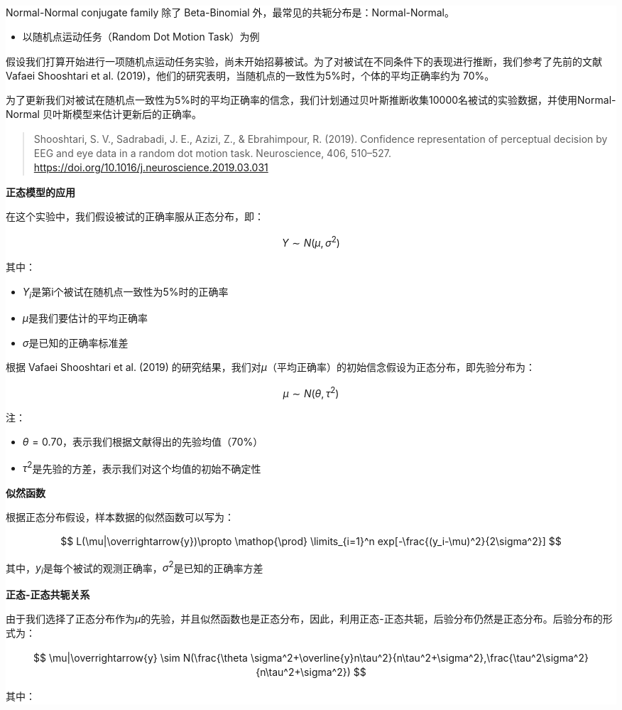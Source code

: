Normal-Normal conjugate family
除了 Beta-Binomial 外，最常见的共轭分布是：Normal-Normal。

- 以随机点运动任务（Random Dot Motion Task）为例

假设我们打算开始进行一项随机点运动任务实验，尚未开始招募被试。为了对被试在不同条件下的表现进行推断，我们参考了先前的文献Vafaei Shooshtari et al. (2019)，他们的研究表明，当随机点的一致性为5%时，个体的平均正确率约为 70%。

为了更新我们对被试在随机点一致性为5%时的平均正确率的信念，我们计划通过贝叶斯推断收集10000名被试的实验数据，并使用Normal-Normal 贝叶斯模型来估计更新后的正确率。

> Shooshtari, S. V., Sadrabadi, J. E., Azizi, Z., & Ebrahimpour, R. (2019). Confidence representation of perceptual decision by EEG and eye data in a random dot motion task. Neuroscience, 406, 510–527. https://doi.org/10.1016/j.neuroscience.2019.03.031

**正态模型的应用**

在这个实验中，我们假设被试的正确率服从正态分布，即：

$$
Y \sim N(\mu,\sigma^2)
$$

其中：

- $Y_i$是第i个被试在随机点一致性为5%时的正确率

- $\mu$是我们要估计的平均正确率

- $\sigma$是已知的正确率标准差

根据 Vafaei Shooshtari et al. (2019) 的研究结果，我们对$\mu$（平均正确率）的初始信念假设为正态分布，即先验分布为：

$$
\mu \sim N(\theta, \tau^2)
$$

注：

- $\theta=0.70$，表示我们根据文献得出的先验均值（70%）

- $\tau^2$是先验的方差，表示我们对这个均值的初始不确定性

**似然函数**

根据正态分布假设，样本数据的似然函数可以写为：

$$
L(\mu|\overrightarrow{y})\propto \mathop{\prod} \limits_{i=1}^n exp[-\frac{(y_i-\mu)^2}{2\sigma^2}]
$$

其中，$y_i$是每个被试的观测正确率，$\sigma^2$是已知的正确率方差

**正态-正态共轭关系**

由于我们选择了正态分布作为$μ$的先验，并且似然函数也是正态分布，因此，利用正态-正态共轭，后验分布仍然是正态分布。后验分布的形式为：

$$
\mu|\overrightarrow{y} \sim N(\frac{\theta \sigma^2+\overline{y}n\tau^2}{n\tau^2+\sigma^2},\frac{\tau^2\sigma^2}{n\tau^2+\sigma^2})
$$

其中：
